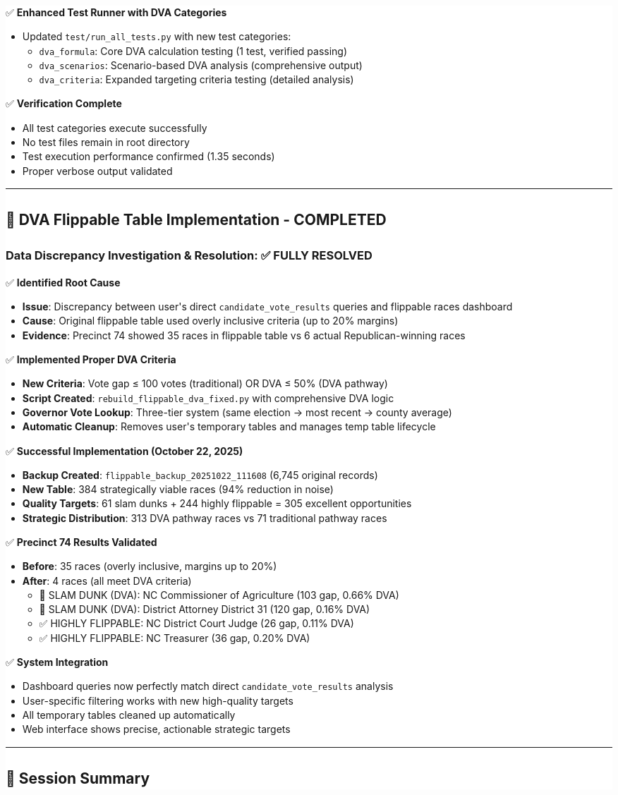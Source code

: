 ✅ **Enhanced Test Runner with DVA Categories**
- Updated `test/run_all_tests.py` with new test categories:
  - `dva_formula`: Core DVA calculation testing (1 test, verified passing)
  - `dva_scenarios`: Scenario-based DVA analysis (comprehensive output)
  - `dva_criteria`: Expanded targeting criteria testing (detailed analysis)

✅ **Verification Complete**
- All test categories execute successfully
- No test files remain in root directory  
- Test execution performance confirmed (1.35 seconds)
- Proper verbose output validated

---

## 🎯 **DVA Flippable Table Implementation - COMPLETED**

### **Data Discrepancy Investigation & Resolution: ✅ FULLY RESOLVED**
✅ **Identified Root Cause**
- **Issue**: Discrepancy between user's direct `candidate_vote_results` queries and flippable races dashboard
- **Cause**: Original flippable table used overly inclusive criteria (up to 20% margins)
- **Evidence**: Precinct 74 showed 35 races in flippable table vs 6 actual Republican-winning races

✅ **Implemented Proper DVA Criteria**
- **New Criteria**: Vote gap ≤ 100 votes (traditional) OR DVA ≤ 50% (DVA pathway)
- **Script Created**: `rebuild_flippable_dva_fixed.py` with comprehensive DVA logic
- **Governor Vote Lookup**: Three-tier system (same election → most recent → county average)
- **Automatic Cleanup**: Removes user's temporary tables and manages temp table lifecycle

✅ **Successful Implementation (October 22, 2025)**
- **Backup Created**: `flippable_backup_20251022_111608` (6,745 original records)
- **New Table**: 384 strategically viable races (94% reduction in noise)
- **Quality Targets**: 61 slam dunks + 244 highly flippable = 305 excellent opportunities
- **Strategic Distribution**: 313 DVA pathway races vs 71 traditional pathway races

✅ **Precinct 74 Results Validated**
- **Before**: 35 races (overly inclusive, margins up to 20%)
- **After**: 4 races (all meet DVA criteria)
  - 🎯 SLAM DUNK (DVA): NC Commissioner of Agriculture (103 gap, 0.66% DVA)
  - 🎯 SLAM DUNK (DVA): District Attorney District 31 (120 gap, 0.16% DVA)
  - ✅ HIGHLY FLIPPABLE: NC District Court Judge (26 gap, 0.11% DVA)
  - ✅ HIGHLY FLIPPABLE: NC Treasurer (36 gap, 0.20% DVA)

✅ **System Integration**
- Dashboard queries now perfectly match direct `candidate_vote_results` analysis
- User-specific filtering works with new high-quality targets
- All temporary tables cleaned up automatically
- Web interface shows precise, actionable strategic targets

---

## 🏁 **Session Summary**

